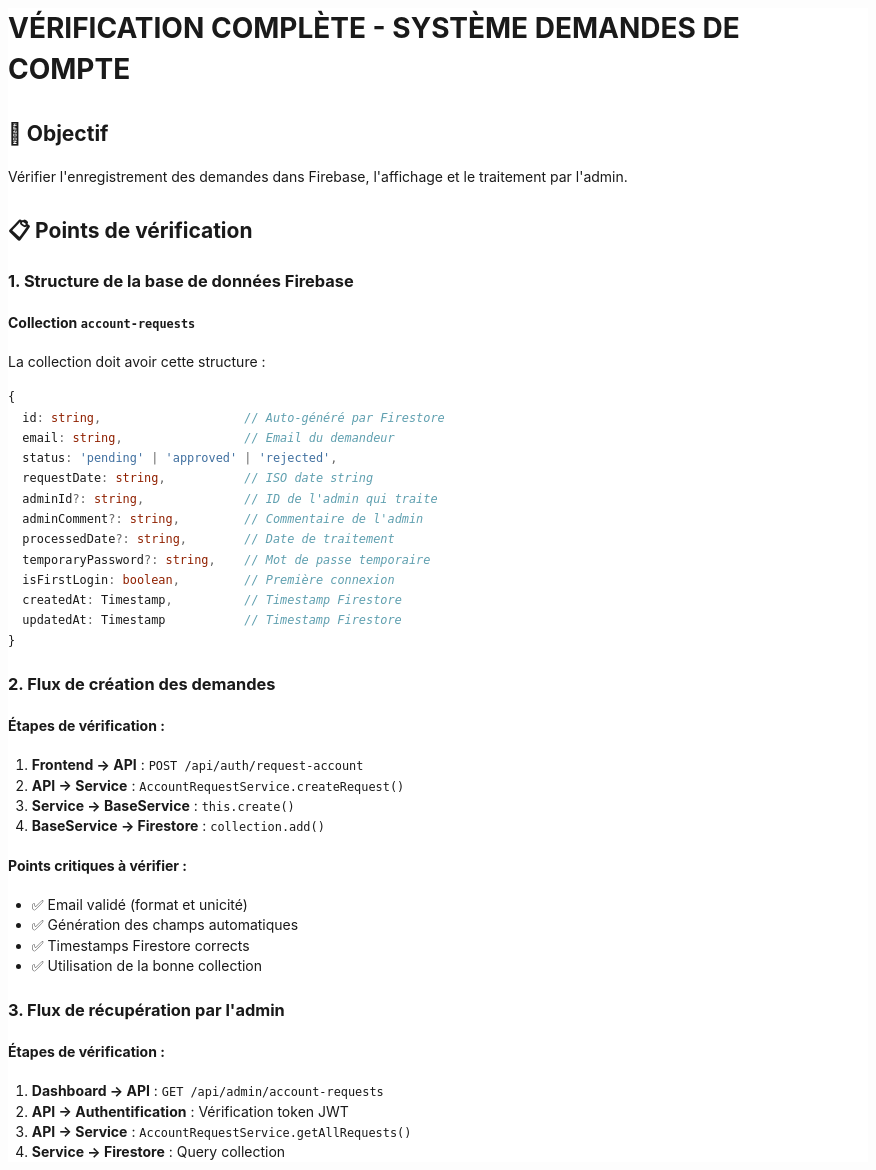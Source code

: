 # VÉRIFICATION COMPLÈTE - SYSTÈME DEMANDES DE COMPTE

## 🎯 Objectif
Vérifier l'enregistrement des demandes dans Firebase, l'affichage et le traitement par l'admin.

## 📋 Points de vérification

### 1. **Structure de la base de données Firebase**

#### Collection `account-requests`
La collection doit avoir cette structure :
```typescript
{
  id: string,                    // Auto-généré par Firestore
  email: string,                 // Email du demandeur
  status: 'pending' | 'approved' | 'rejected',
  requestDate: string,           // ISO date string
  adminId?: string,              // ID de l'admin qui traite
  adminComment?: string,         // Commentaire de l'admin
  processedDate?: string,        // Date de traitement
  temporaryPassword?: string,    // Mot de passe temporaire
  isFirstLogin: boolean,         // Première connexion
  createdAt: Timestamp,          // Timestamp Firestore
  updatedAt: Timestamp           // Timestamp Firestore
}
```

### 2. **Flux de création des demandes**

#### Étapes de vérification :
1. **Frontend → API** : `POST /api/auth/request-account`
2. **API → Service** : `AccountRequestService.createRequest()`
3. **Service → BaseService** : `this.create()`
4. **BaseService → Firestore** : `collection.add()`

#### Points critiques à vérifier :
- ✅ Email validé (format et unicité)
- ✅ Génération des champs automatiques
- ✅ Timestamps Firestore corrects
- ✅ Utilisation de la bonne collection

### 3. **Flux de récupération par l'admin**

#### Étapes de vérification :
1. **Dashboard → API** : `GET /api/admin/account-requests`
2. **API → Authentification** : Vérification token JWT
3. **API → Service** : `AccountRequestService.getAllRequests()`
4. **Service → Firestore** : Query collection
